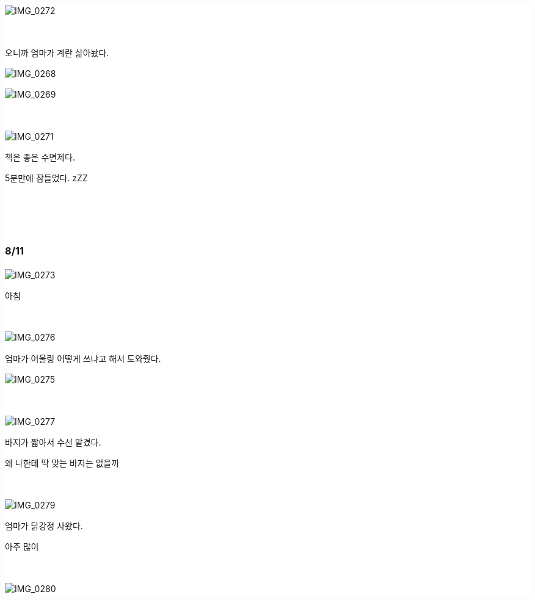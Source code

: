 ![IMG_0272](https://user-images.githubusercontent.com/76269316/128962298-72ba6c9f-1f1c-4b49-82ef-16547eaef51d.jpeg)

<br>

오니까 엄마가 계란 삶아놨다.

![IMG_0268](https://user-images.githubusercontent.com/76269316/128962313-358158ca-8b7e-4c71-8dea-20fcfb519e58.jpeg)

![IMG_0269](https://user-images.githubusercontent.com/76269316/128962333-63caedb0-8da4-408f-9492-2b4dc62070d9.jpeg)

<br>

![IMG_0271](https://user-images.githubusercontent.com/76269316/128962409-0c2c6d7c-1092-4a01-92cd-e05f779e2fc5.jpeg)

책은 좋은 수면제다. 

5분만에 잠들었다. zZZ

<br>

<br>

<br>

### 8/11

![IMG_0273](https://user-images.githubusercontent.com/76269316/129190093-784d67ec-e0ea-44af-8789-cbabb5dbd479.jpeg)

아침

<br>

![IMG_0276](https://user-images.githubusercontent.com/76269316/129190202-1cf50b0d-2b05-44f9-b108-5214736777f0.jpeg)

엄마가 어울링 어떻게 쓰냐고 해서 도와줬다.

![IMG_0275](https://user-images.githubusercontent.com/76269316/129448132-b685e5db-78b3-4f93-91a9-ff11bd980a5e.jpeg)

<br>

![IMG_0277](https://user-images.githubusercontent.com/76269316/129448171-767b38df-b723-4bb9-972c-246cda5df293.jpeg)

바지가 짧아서 수선 맡겼다.

왜 나한테 딱 맞는 바지는 없을까

<br>

![IMG_0279](https://user-images.githubusercontent.com/76269316/129448191-686ab703-220a-4994-b77a-fe7b3510cbfa.jpeg)

엄마가 닭강정 사왔다.

아주 많이

<br>

![IMG_0280](https://user-images.githubusercontent.com/76269316/129448217-113d0860-3495-4c5a-b903-60fc0e17b4e7.jpeg)
